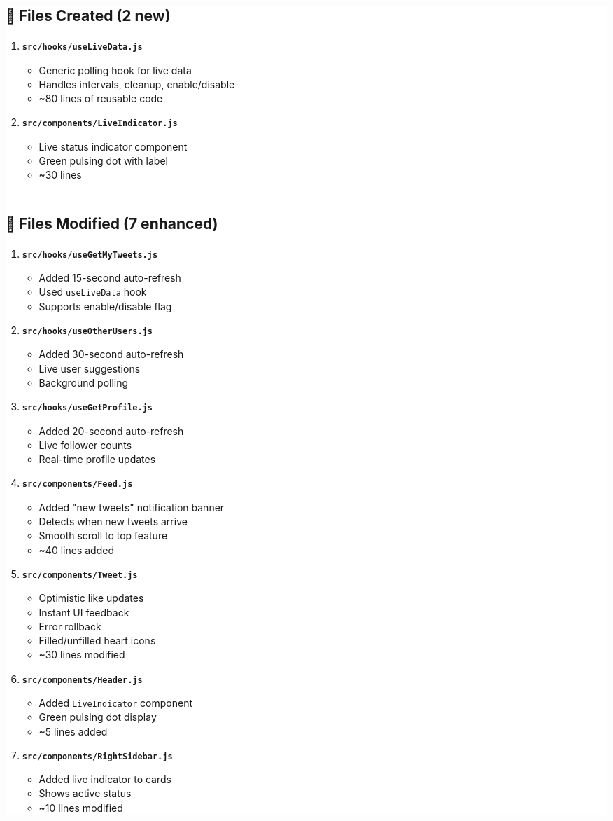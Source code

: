 
## 📁 Files Created (2 new)

1. **`src/hooks/useLiveData.js`**
   - Generic polling hook for live data
   - Handles intervals, cleanup, enable/disable
   - ~80 lines of reusable code

2. **`src/components/LiveIndicator.js`**
   - Live status indicator component
   - Green pulsing dot with label
   - ~30 lines

---

## 📝 Files Modified (7 enhanced)

1. **`src/hooks/useGetMyTweets.js`**
   - Added 15-second auto-refresh
   - Used `useLiveData` hook
   - Supports enable/disable flag

2. **`src/hooks/useOtherUsers.js`**
   - Added 30-second auto-refresh
   - Live user suggestions
   - Background polling

3. **`src/hooks/useGetProfile.js`**
   - Added 20-second auto-refresh
   - Live follower counts
   - Real-time profile updates

4. **`src/components/Feed.js`**
   - Added "new tweets" notification banner
   - Detects when new tweets arrive
   - Smooth scroll to top feature
   - ~40 lines added

5. **`src/components/Tweet.js`**
   - Optimistic like updates
   - Instant UI feedback
   - Error rollback
   - Filled/unfilled heart icons
   - ~30 lines modified

6. **`src/components/Header.js`**
   - Added `LiveIndicator` component
   - Green pulsing dot display
   - ~5 lines added

7. **`src/components/RightSidebar.js`**
   - Added live indicator to cards
   - Shows active status
   - ~10 lines modified
